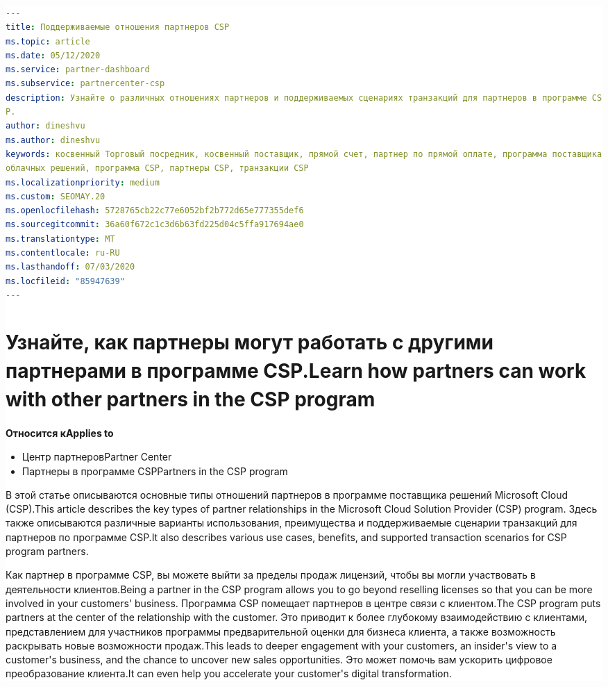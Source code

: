 ```yaml
---
title: Поддерживаемые отношения партнеров CSP
ms.topic: article
ms.date: 05/12/2020
ms.service: partner-dashboard
ms.subservice: partnercenter-csp
description: Узнайте о различных отношениях партнеров и поддерживаемых сценариях транзакций для партнеров в программе CSP.
author: dineshvu
ms.author: dineshvu
keywords: косвенный Торговый посредник, косвенный поставщик, прямой счет, партнер по прямой оплате, программа поставщика облачных решений, программа CSP, партнеры CSP, транзакции CSP
ms.localizationpriority: medium
ms.custom: SEOMAY.20
ms.openlocfilehash: 5728765cb22c77e6052bf2b772d65e777355def6
ms.sourcegitcommit: 36a60f672c1c3d6b63fd225d04c5ffa917694ae0
ms.translationtype: MT
ms.contentlocale: ru-RU
ms.lasthandoff: 07/03/2020
ms.locfileid: "85947639"
---
```

# <a name="learn-how-partners-can-work-with-other-partners-in-the-csp-program"></a><span data-ttu-id="2cfe9-104">Узнайте, как партнеры могут работать с другими партнерами в программе CSP.</span><span class="sxs-lookup"><span data-stu-id="2cfe9-104">Learn how partners can work with other partners in the CSP program</span></span>

<span data-ttu-id="2cfe9-105">**Относится к**</span><span class="sxs-lookup"><span data-stu-id="2cfe9-105">**Applies to**</span></span>

- <span data-ttu-id="2cfe9-106">Центр партнеров</span><span class="sxs-lookup"><span data-stu-id="2cfe9-106">Partner Center</span></span>
- <span data-ttu-id="2cfe9-107">Партнеры в программе CSP</span><span class="sxs-lookup"><span data-stu-id="2cfe9-107">Partners in the CSP program</span></span>

<span data-ttu-id="2cfe9-108">В этой статье описываются основные типы отношений партнеров в программе поставщика решений Microsoft Cloud (CSP).</span><span class="sxs-lookup"><span data-stu-id="2cfe9-108">This article describes the key types of partner relationships in the Microsoft Cloud Solution Provider (CSP) program.</span></span> <span data-ttu-id="2cfe9-109">Здесь также описываются различные варианты использования, преимущества и поддерживаемые сценарии транзакций для партнеров по программе CSP.</span><span class="sxs-lookup"><span data-stu-id="2cfe9-109">It also describes various use cases, benefits, and supported transaction scenarios for CSP program partners.</span></span>

<span data-ttu-id="2cfe9-110">Как партнер в программе CSP, вы можете выйти за пределы продаж лицензий, чтобы вы могли участвовать в деятельности клиентов.</span><span class="sxs-lookup"><span data-stu-id="2cfe9-110">Being a partner in the CSP program allows you to go beyond reselling licenses so that you can be more involved in your customers' business.</span></span> <span data-ttu-id="2cfe9-111">Программа CSP помещает партнеров в центре связи с клиентом.</span><span class="sxs-lookup"><span data-stu-id="2cfe9-111">The CSP program puts partners at the center of the relationship with the customer.</span></span> <span data-ttu-id="2cfe9-112">Это приводит к более глубокому взаимодействию с клиентами, представлением для участников программы предварительной оценки для бизнеса клиента, а также возможность раскрывать новые возможности продаж.</span><span class="sxs-lookup"><span data-stu-id="2cfe9-112">This leads to deeper engagement with your customers, an insider's view to a customer's business, and the chance to uncover new sales opportunities.</span></span> <span data-ttu-id="2cfe9-113">Это может помочь вам ускорить цифровое преобразование клиента.</span><span class="sxs-lookup"><span data-stu-id="2cfe9-113">It can even help you accelerate your customer's digital transformation.</span></span>
